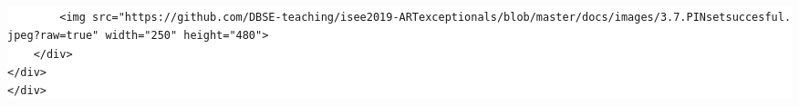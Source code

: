 			<img src="https://github.com/DBSE-teaching/isee2019-ARTexceptionals/blob/master/docs/images/3.7.PINsetsuccesful.jpeg?raw=true" width="250" height="480">
		</div>
	</div>
	</div>
	